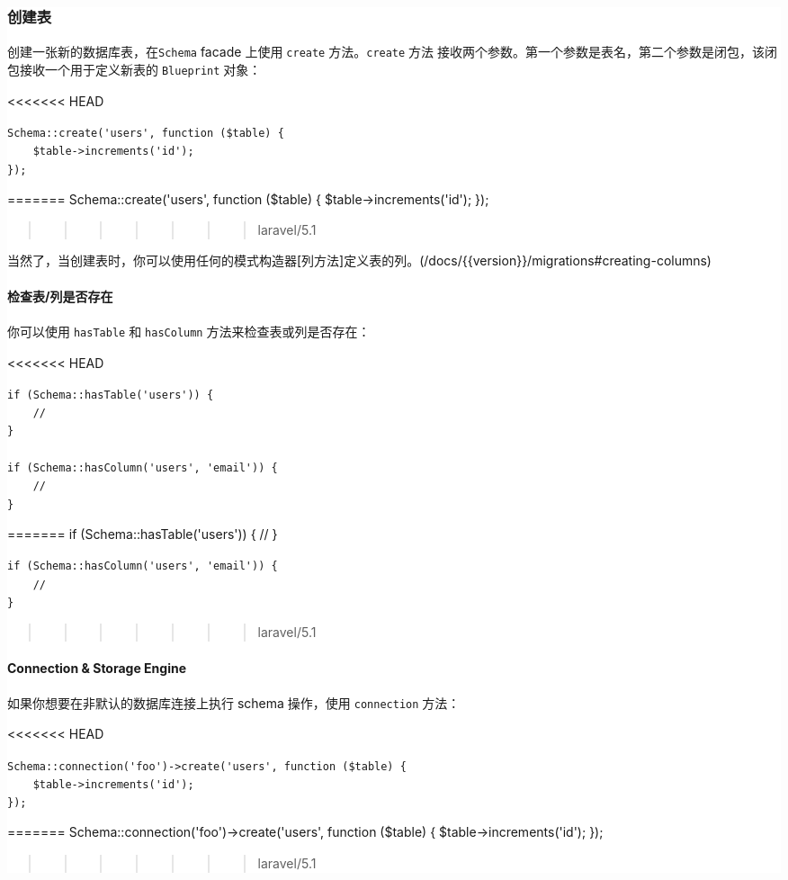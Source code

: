 <a name="creating-tables"></a>
### 创建表

创建一张新的数据库表，在`Schema` facade 上使用 `create` 方法。`create` 方法 接收两个参数。第一个参数是表名，第二个参数是闭包，该闭包接收一个用于定义新表的 `Blueprint` 对象：

<<<<<<< HEAD
~~~
Schema::create('users', function ($table) {
    $table->increments('id');
});
~~~
=======
    Schema::create('users', function ($table) {
        $table->increments('id');
    });
>>>>>>> laravel/5.1

当然了，当创建表时，你可以使用任何的模式构造器[列方法]定义表的列。(/docs/{{version}}/migrations#creating-columns)

#### 检查表/列是否存在

你可以使用 `hasTable` 和 `hasColumn` 方法来检查表或列是否存在：

<<<<<<< HEAD
~~~
if (Schema::hasTable('users')) {
    //
}

if (Schema::hasColumn('users', 'email')) {
    //
}
~~~
=======
    if (Schema::hasTable('users')) {
        //
    }

    if (Schema::hasColumn('users', 'email')) {
        //
    }
>>>>>>> laravel/5.1

#### Connection & Storage Engine

如果你想要在非默认的数据库连接上执行 schema 操作，使用 `connection` 方法：

<<<<<<< HEAD
~~~
Schema::connection('foo')->create('users', function ($table) {
    $table->increments('id');
});
~~~
=======
    Schema::connection('foo')->create('users', function ($table) {
        $table->increments('id');
    });
>>>>>>> laravel/5.1
